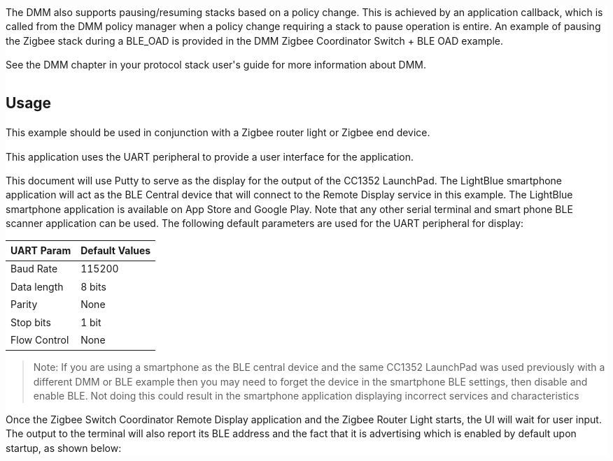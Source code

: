The DMM also supports pausing/resuming stacks based on a policy change. This is
achieved by an application callback, which is called from the DMM policy manager
when a policy change requiring a stack to pause operation is entire. An example
of pausing the Zigbee stack during a BLE_OAD is provided in the DMM Zigbee
Coordinator Switch + BLE OAD example.

See the DMM chapter in your protocol stack user's guide for more information
about DMM.

## <a name="Usage"></a>Usage

This example should be used in conjunction with a Zigbee router light or Zigbee
end device.

This application uses the UART peripheral to provide a user
interface for the application.

This document will use Putty to serve as the display for the output of the
CC1352 LaunchPad. The LightBlue smartphone application will act as the BLE
Central device that will connect to the Remote Display service in this example.
The LightBlue smartphone application is available on App Store and Google Play.
Note that any other serial terminal and smart phone BLE scanner application can
be used. The following default parameters are used for the UART peripheral for
display:

  |UART Param     |Default Values |
  |-------------- |---------------|
  |Baud Rate      |115200         |
  |Data length    |8 bits         |
  |Parity         |None           |
  |Stop bits      |1 bit          |
  |Flow Control   |None           |

> Note: If you are using a smartphone as the BLE central device and the same
CC1352 LaunchPad was used previously with a different DMM or BLE example then
you may need to forget the device in the smartphone BLE settings, then disable
and enable BLE. Not doing this could result in the smartphone application
displaying incorrect services and characteristics

Once the Zigbee Switch Coordinator Remote Display application and the Zigbee
Router Light starts, the UI will wait for user input. The output to the terminal
will also report its BLE address and the fact that it is advertising which is
enabled by default upon startup, as shown below:
